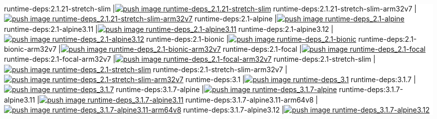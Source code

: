  runtime-deps:2.1.21-stretch-slim |[![push image runtime-deps_2.1.21-stretch-slim](https://github.com/newbe36524/Newbe.McrMirror/workflows/push%20image%20runtime-deps_2.1.21-stretch-slim/badge.svg?branch=publish)](https://github.com/newbe36524/Newbe.McrMirror/actions?query=workflow%3A%22push+image+runtime-deps_2.1.21-stretch-slim%22)
 runtime-deps:2.1.21-stretch-slim-arm32v7 |[![push image runtime-deps_2.1.21-stretch-slim-arm32v7](https://github.com/newbe36524/Newbe.McrMirror/workflows/push%20image%20runtime-deps_2.1.21-stretch-slim-arm32v7/badge.svg?branch=publish)](https://github.com/newbe36524/Newbe.McrMirror/actions?query=workflow%3A%22push+image+runtime-deps_2.1.21-stretch-slim-arm32v7%22)
 runtime-deps:2.1-alpine |[![push image runtime-deps_2.1-alpine](https://github.com/newbe36524/Newbe.McrMirror/workflows/push%20image%20runtime-deps_2.1-alpine/badge.svg?branch=publish)](https://github.com/newbe36524/Newbe.McrMirror/actions?query=workflow%3A%22push+image+runtime-deps_2.1-alpine%22)
 runtime-deps:2.1-alpine3.11 |[![push image runtime-deps_2.1-alpine3.11](https://github.com/newbe36524/Newbe.McrMirror/workflows/push%20image%20runtime-deps_2.1-alpine3.11/badge.svg?branch=publish)](https://github.com/newbe36524/Newbe.McrMirror/actions?query=workflow%3A%22push+image+runtime-deps_2.1-alpine3.11%22)
 runtime-deps:2.1-alpine3.12 |[![push image runtime-deps_2.1-alpine3.12](https://github.com/newbe36524/Newbe.McrMirror/workflows/push%20image%20runtime-deps_2.1-alpine3.12/badge.svg?branch=publish)](https://github.com/newbe36524/Newbe.McrMirror/actions?query=workflow%3A%22push+image+runtime-deps_2.1-alpine3.12%22)
 runtime-deps:2.1-bionic |[![push image runtime-deps_2.1-bionic](https://github.com/newbe36524/Newbe.McrMirror/workflows/push%20image%20runtime-deps_2.1-bionic/badge.svg?branch=publish)](https://github.com/newbe36524/Newbe.McrMirror/actions?query=workflow%3A%22push+image+runtime-deps_2.1-bionic%22)
 runtime-deps:2.1-bionic-arm32v7 |[![push image runtime-deps_2.1-bionic-arm32v7](https://github.com/newbe36524/Newbe.McrMirror/workflows/push%20image%20runtime-deps_2.1-bionic-arm32v7/badge.svg?branch=publish)](https://github.com/newbe36524/Newbe.McrMirror/actions?query=workflow%3A%22push+image+runtime-deps_2.1-bionic-arm32v7%22)
 runtime-deps:2.1-focal |[![push image runtime-deps_2.1-focal](https://github.com/newbe36524/Newbe.McrMirror/workflows/push%20image%20runtime-deps_2.1-focal/badge.svg?branch=publish)](https://github.com/newbe36524/Newbe.McrMirror/actions?query=workflow%3A%22push+image+runtime-deps_2.1-focal%22)
 runtime-deps:2.1-focal-arm32v7 |[![push image runtime-deps_2.1-focal-arm32v7](https://github.com/newbe36524/Newbe.McrMirror/workflows/push%20image%20runtime-deps_2.1-focal-arm32v7/badge.svg?branch=publish)](https://github.com/newbe36524/Newbe.McrMirror/actions?query=workflow%3A%22push+image+runtime-deps_2.1-focal-arm32v7%22)
 runtime-deps:2.1-stretch-slim |[![push image runtime-deps_2.1-stretch-slim](https://github.com/newbe36524/Newbe.McrMirror/workflows/push%20image%20runtime-deps_2.1-stretch-slim/badge.svg?branch=publish)](https://github.com/newbe36524/Newbe.McrMirror/actions?query=workflow%3A%22push+image+runtime-deps_2.1-stretch-slim%22)
 runtime-deps:2.1-stretch-slim-arm32v7 |[![push image runtime-deps_2.1-stretch-slim-arm32v7](https://github.com/newbe36524/Newbe.McrMirror/workflows/push%20image%20runtime-deps_2.1-stretch-slim-arm32v7/badge.svg?branch=publish)](https://github.com/newbe36524/Newbe.McrMirror/actions?query=workflow%3A%22push+image+runtime-deps_2.1-stretch-slim-arm32v7%22)
 runtime-deps:3.1 |[![push image runtime-deps_3.1](https://github.com/newbe36524/Newbe.McrMirror/workflows/push%20image%20runtime-deps_3.1/badge.svg?branch=publish)](https://github.com/newbe36524/Newbe.McrMirror/actions?query=workflow%3A%22push+image+runtime-deps_3.1%22)
 runtime-deps:3.1.7 |[![push image runtime-deps_3.1.7](https://github.com/newbe36524/Newbe.McrMirror/workflows/push%20image%20runtime-deps_3.1.7/badge.svg?branch=publish)](https://github.com/newbe36524/Newbe.McrMirror/actions?query=workflow%3A%22push+image+runtime-deps_3.1.7%22)
 runtime-deps:3.1.7-alpine |[![push image runtime-deps_3.1.7-alpine](https://github.com/newbe36524/Newbe.McrMirror/workflows/push%20image%20runtime-deps_3.1.7-alpine/badge.svg?branch=publish)](https://github.com/newbe36524/Newbe.McrMirror/actions?query=workflow%3A%22push+image+runtime-deps_3.1.7-alpine%22)
 runtime-deps:3.1.7-alpine3.11 |[![push image runtime-deps_3.1.7-alpine3.11](https://github.com/newbe36524/Newbe.McrMirror/workflows/push%20image%20runtime-deps_3.1.7-alpine3.11/badge.svg?branch=publish)](https://github.com/newbe36524/Newbe.McrMirror/actions?query=workflow%3A%22push+image+runtime-deps_3.1.7-alpine3.11%22)
 runtime-deps:3.1.7-alpine3.11-arm64v8 |[![push image runtime-deps_3.1.7-alpine3.11-arm64v8](https://github.com/newbe36524/Newbe.McrMirror/workflows/push%20image%20runtime-deps_3.1.7-alpine3.11-arm64v8/badge.svg?branch=publish)](https://github.com/newbe36524/Newbe.McrMirror/actions?query=workflow%3A%22push+image+runtime-deps_3.1.7-alpine3.11-arm64v8%22)
 runtime-deps:3.1.7-alpine3.12 |[![push image runtime-deps_3.1.7-alpine3.12](https://github.com/newbe36524/Newbe.McrMirror/workflows/push%20image%20runtime-deps_3.1.7-alpine3.12/badge.svg?branch=publish)](https://github.com/newbe36524/Newbe.McrMirror/actions?query=workflow%3A%22push+image+runtime-deps_3.1.7-alpine3.12%22)